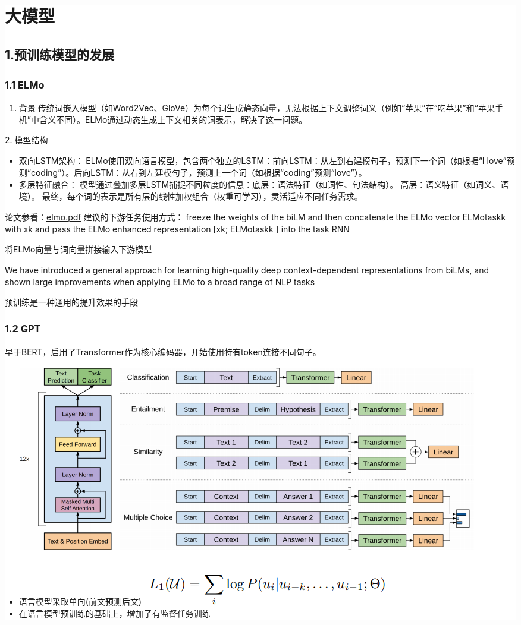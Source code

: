 # 大模型

## 1.预训练模型的发展

### 1.1 ELMo
1. 背景
    传统词嵌入模型（如Word2Vec、GloVe）为每个词生成静态向量，无法根据上下文调整词义（例如“苹果”在“吃苹果”和“苹果手机”中含义不同）。ELMo通过动态生成上下文相关的词表示，解决了这一问题。

​2. 模型结构
- ​双向LSTM架构：
ELMo使用双向语言模型，包含两个独立的LSTM：
​前向LSTM：从左到右建模句子，预测下一个词（如根据“I love”预测“coding”）。
​后向LSTM：从右到左建模句子，预测上一个词（如根据“coding”预测“love”）。
- ​多层特征融合：
模型通过叠加多层LSTM捕捉不同粒度的信息：
​底层：语法特征（如词性、句法结构）。
​高层：语义特征（如词义、语境）。
最终，每个词的表示是所有层的线性加权组合（权重可学习），灵活适应不同任务需求。

论文参看：[elmo.pdf](./code/elmo.pdf)
建议的下游任务使用方式：
freeze the weights of the biLM and then concatenate the ELMo vector ELMotaskk with xk and pass the ELMo enhanced representation [xk; ELMotaskk ] into the task RNN

将ELMo向量与词向量拼接输入下游模型

We have introduced <u>a general approach</u> for learning high-quality deep context-dependent representations from biLMs, and shown <u>large improvements</u> when applying ELMo to <u>a broad range of NLP tasks</u>

预训练是一种通用的提升效果的手段

### 1.2 GPT
早于BERT，启用了Transformer作为核心编码器，开始使用特有token连接不同句子。
![](./image/gpt.png)
- 语言模型采取单向(前文预测后文)
![](./image/gpt_formula.png)
- 在语言模型预训练的基础上，增加了有监督任务训练